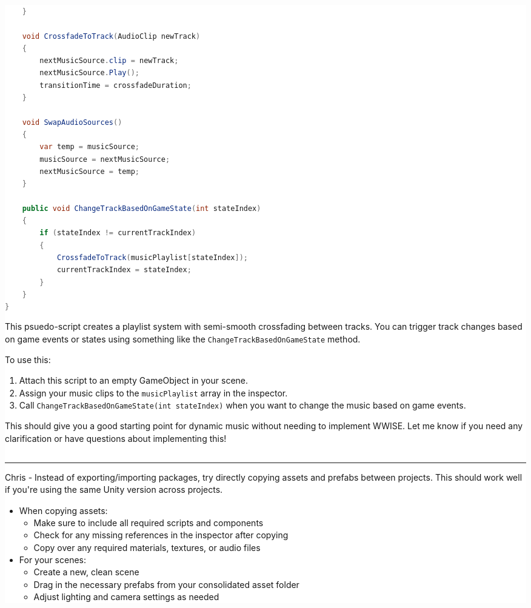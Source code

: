```csharp
    }

    void CrossfadeToTrack(AudioClip newTrack)
    {
        nextMusicSource.clip = newTrack;
        nextMusicSource.Play();
        transitionTime = crossfadeDuration;
    }

    void SwapAudioSources()
    {
        var temp = musicSource;
        musicSource = nextMusicSource;
        nextMusicSource = temp;
    }

    public void ChangeTrackBasedOnGameState(int stateIndex)
    {
        if (stateIndex != currentTrackIndex)
        {
            CrossfadeToTrack(musicPlaylist[stateIndex]);
            currentTrackIndex = stateIndex;
        }
    }
}
```

This psuedo-script creates a playlist system with semi-smooth crossfading between tracks. You can trigger track changes based on game events or states using something like the `ChangeTrackBasedOnGameState` method. 

To use this:
1. Attach this script to an empty GameObject in your scene.
2. Assign your music clips to the `musicPlaylist` array in the inspector.
3. Call `ChangeTrackBasedOnGameState(int stateIndex)` when you want to change the music based on game events.

This should give you a good starting point for dynamic music without needing to implement WWISE. Let me know if you need any clarification or have questions about implementing this!

##
---
Chris - Instead of exporting/importing packages, try directly copying assets and prefabs between projects. This should work well if you're using the same Unity version across projects.
- When copying assets:
    - Make sure to include all required scripts and components
    - Check for any missing references in the inspector after copying
    - Copy over any required materials, textures, or audio files
- For your scenes:
    - Create a new, clean scene
    - Drag in the necessary prefabs from your consolidated asset folder
    - Adjust lighting and camera settings as needed
